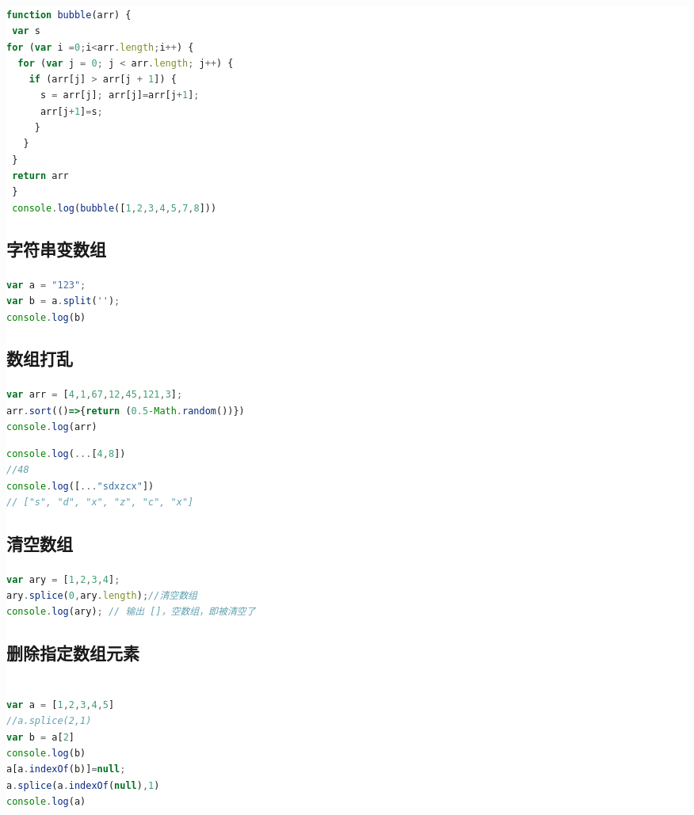 
```js
function bubble(arr) {
 var s 
for (var i =0;i<arr.length;i++) { 
  for (var j = 0; j < arr.length; j++) {
    if (arr[j] > arr[j + 1]) {
      s = arr[j]; arr[j]=arr[j+1]; 
      arr[j+1]=s; 
     }
   }
 } 
 return arr
 }
 console.log(bubble([1,2,3,4,5,7,8]))

```

## 字符串变数组 

```js
var a = "123";
var b = a.split('');
console.log(b)
```
## 数组打乱 

```js
var arr = [4,1,67,12,45,121,3];
arr.sort(()=>{return (0.5-Math.random())})
console.log(arr)
```



```js
console.log(...[4,8])
//48
console.log([..."sdxzcx"])
// ["s", "d", "x", "z", "c", "x"]

```

## 清空数组 

```js
var ary = [1,2,3,4]; 
ary.splice(0,ary.length);//清空数组 
console.log(ary); // 输出 []，空数组，即被清空了

```


## 删除指定数组元素

```js

var a = [1,2,3,4,5]
//a.splice(2,1)
var b = a[2]
console.log(b)
a[a.indexOf(b)]=null;
a.splice(a.indexOf(null),1)
console.log(a)

```